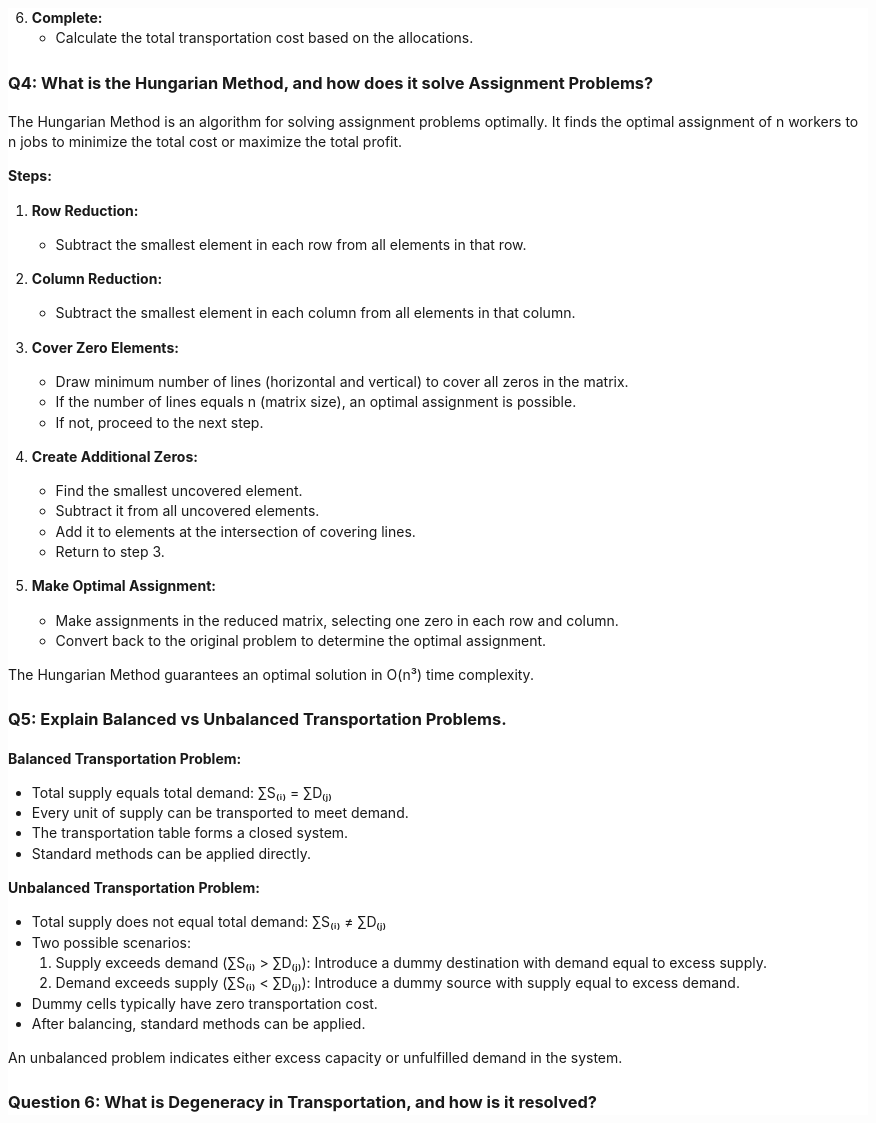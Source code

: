 6. **Complete:**
   - Calculate the total transportation cost based on the allocations.

### Q4: What is the Hungarian Method, and how does it solve Assignment Problems?

The Hungarian Method is an algorithm for solving assignment problems optimally. It finds the optimal assignment of n workers to n jobs to minimize the total cost or maximize the total profit.

**Steps:**
1. **Row Reduction:**
   - Subtract the smallest element in each row from all elements in that row.

2. **Column Reduction:**
   - Subtract the smallest element in each column from all elements in that column.

3. **Cover Zero Elements:**
   - Draw minimum number of lines (horizontal and vertical) to cover all zeros in the matrix.
   - If the number of lines equals n (matrix size), an optimal assignment is possible.
   - If not, proceed to the next step.

4. **Create Additional Zeros:**
   - Find the smallest uncovered element.
   - Subtract it from all uncovered elements.
   - Add it to elements at the intersection of covering lines.
   - Return to step 3.

5. **Make Optimal Assignment:**
   - Make assignments in the reduced matrix, selecting one zero in each row and column.
   - Convert back to the original problem to determine the optimal assignment.

The Hungarian Method guarantees an optimal solution in O(n³) time complexity.

### Q5: Explain Balanced vs Unbalanced Transportation Problems.

**Balanced Transportation Problem:**
- Total supply equals total demand: ∑S₍ᵢ₎ = ∑D₍ⱼ₎
- Every unit of supply can be transported to meet demand.
- The transportation table forms a closed system.
- Standard methods can be applied directly.

**Unbalanced Transportation Problem:**
- Total supply does not equal total demand: ∑S₍ᵢ₎ ≠ ∑D₍ⱼ₎
- Two possible scenarios:
  1. Supply exceeds demand (∑S₍ᵢ₎ > ∑D₍ⱼ₎): Introduce a dummy destination with demand equal to excess supply.
  2. Demand exceeds supply (∑S₍ᵢ₎ < ∑D₍ⱼ₎): Introduce a dummy source with supply equal to excess demand.
- Dummy cells typically have zero transportation cost.
- After balancing, standard methods can be applied.

An unbalanced problem indicates either excess capacity or unfulfilled demand in the system.


### Question 6: What is Degeneracy in Transportation, and how is it resolved?
